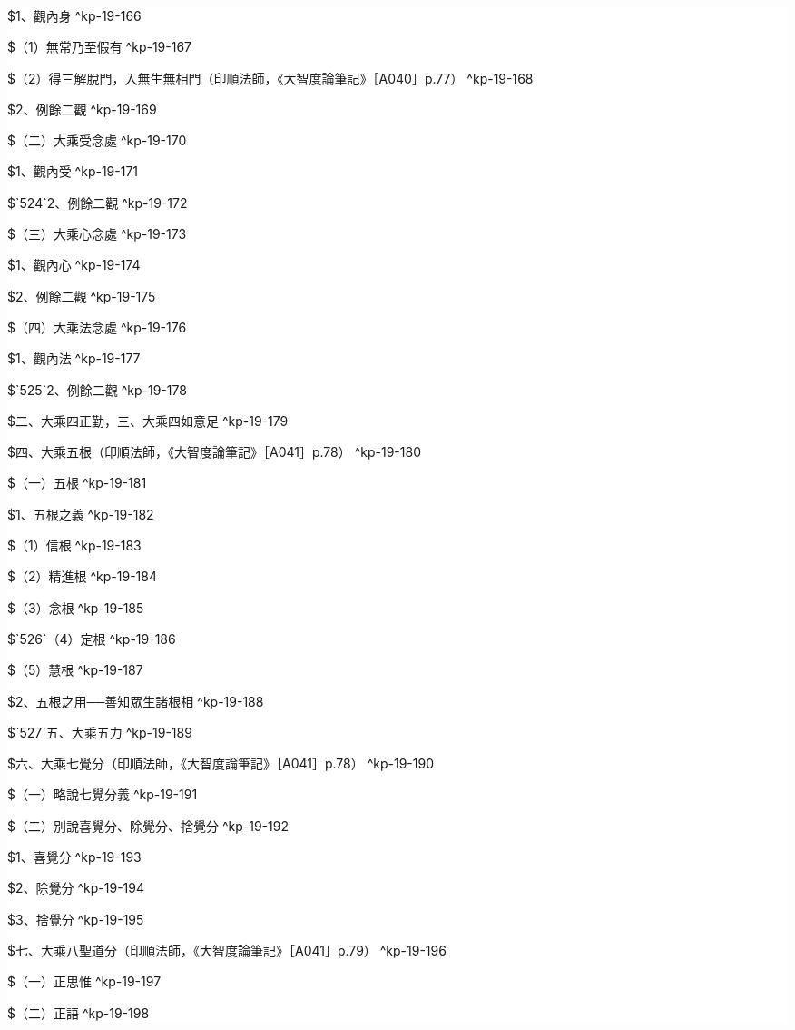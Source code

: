 $1、觀內身 ^kp-19-166

$（1）無常乃至假有 ^kp-19-167

$（2）得三解脫門，入無生無相門（印順法師，《大智度論筆記》［A040］p.77） ^kp-19-168

$2、例餘二觀 ^kp-19-169

$（二）大乘受念處 ^kp-19-170

$1、觀內受 ^kp-19-171

$\`524\`2、例餘二觀 ^kp-19-172

$（三）大乘心念處 ^kp-19-173

$1、觀內心 ^kp-19-174

$2、例餘二觀 ^kp-19-175

$（四）大乘法念處 ^kp-19-176

$1、觀內法 ^kp-19-177

$\`525\`2、例餘二觀 ^kp-19-178

$二、大乘四正勤，三、大乘四如意足 ^kp-19-179

$四、大乘五根（印順法師，《大智度論筆記》［A041］p.78） ^kp-19-180

$（一）五根 ^kp-19-181

$1、五根之義 ^kp-19-182

$（1）信根 ^kp-19-183

$（2）精進根 ^kp-19-184

$（3）念根 ^kp-19-185

$\`526\`（4）定根 ^kp-19-186

$（5）慧根 ^kp-19-187

$2、五根之用──善知眾生諸根相 ^kp-19-188

$\`527\`五、大乘五力 ^kp-19-189

$六、大乘七覺分（印順法師，《大智度論筆記》［A041］p.78） ^kp-19-190

$（一）略說七覺分義 ^kp-19-191

$（二）別說喜覺分、除覺分、捨覺分 ^kp-19-192

$1、喜覺分 ^kp-19-193

$2、除覺分 ^kp-19-194

$3、捨覺分 ^kp-19-195

$七、大乘八聖道分（印順法師，《大智度論筆記》［A041］p.79） ^kp-19-196

$（一）正思惟 ^kp-19-197

$（二）正語 ^kp-19-198
